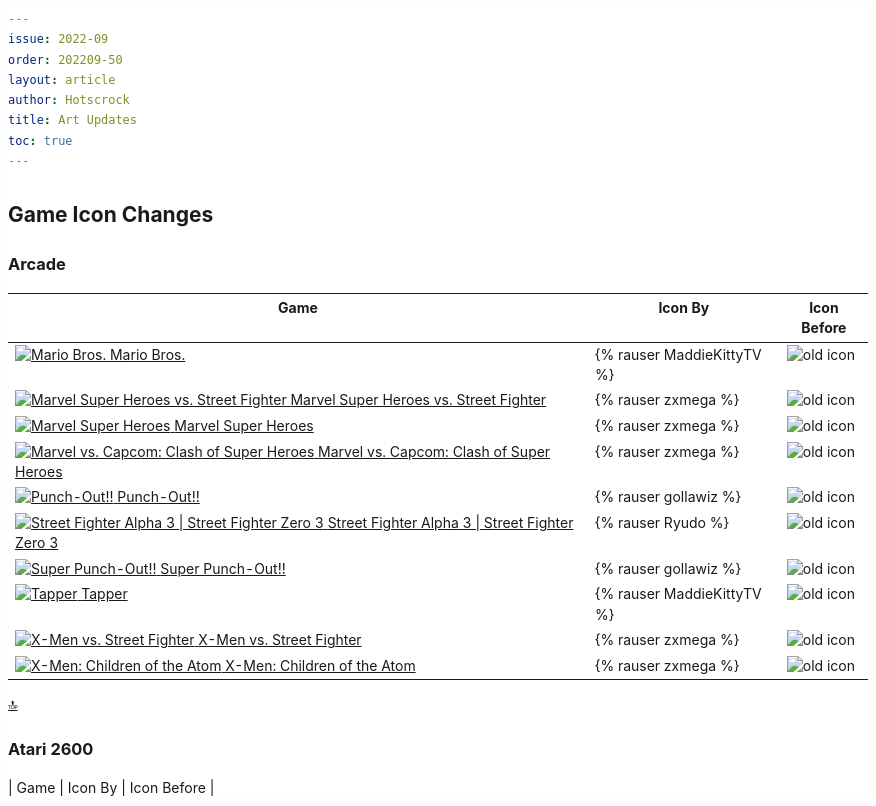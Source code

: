 ```yaml
---
issue: 2022-09
order: 202209-50
layout: article
author: Hotscrock
title: Art Updates
toc: true
---
```


## Game Icon Changes

### Arcade


| Game                                                                                                                                                                                                                                                                                                         | Icon By                    | Icon Before                                                                                 |
| ------------------------------------------------------------------------------------------------------------------------------------------------------------------------------------------------------------------------------------------------------------------------------------------------------------ | -------------------------- | ------------------------------------------------------------------------------------------- |
| <a class="gameicon-link" href="https://retroachievements.org/game/11946" target="_blank" rel="noopener"> <img class="gameicon" src="https://retroachievements.org/Images/060942.png" alt="Mario Bros."> <span>Mario Bros.</span></a>                                                                         | {% rauser MaddieKittyTV %} | <img class="gameicon" src="https://retroachievements.org/Images/044551.png" alt="old icon"> |
| <a class="gameicon-link" href="https://retroachievements.org/game/12266" target="_blank" rel="noopener"> <img class="gameicon" src="https://retroachievements.org/Images/061336.png" alt="Marvel Super Heroes vs. Street Fighter"> <span>Marvel Super Heroes vs. Street Fighter</span></a>                   | {% rauser zxmega %}        | <img class="gameicon" src="https://retroachievements.org/Images/035820.png" alt="old icon"> |
| <a class="gameicon-link" href="https://retroachievements.org/game/11822" target="_blank" rel="noopener"> <img class="gameicon" src="https://retroachievements.org/Images/061334.png" alt="Marvel Super Heroes"> <span>Marvel Super Heroes</span></a>                                                         | {% rauser zxmega %}        | <img class="gameicon" src="https://retroachievements.org/Images/016631.png" alt="old icon"> |
| <a class="gameicon-link" href="https://retroachievements.org/game/11806" target="_blank" rel="noopener"> <img class="gameicon" src="https://retroachievements.org/Images/061337.png" alt="Marvel vs. Capcom: Clash of Super Heroes"> <span>Marvel vs. Capcom: Clash of Super Heroes</span></a>               | {% rauser zxmega %}        | <img class="gameicon" src="https://retroachievements.org/Images/036228.png" alt="old icon"> |
| <a class="gameicon-link" href="https://retroachievements.org/game/11949" target="_blank" rel="noopener"> <img class="gameicon" src="https://retroachievements.org/Images/060936.png" alt="Punch-Out!!"> <span>Punch-Out!!</span></a>                                                                         | {% rauser gollawiz %}      | <img class="gameicon" src="https://retroachievements.org/Images/060853.png" alt="old icon"> |
| <a class="gameicon-link" href="https://retroachievements.org/game/11812" target="_blank" rel="noopener"> <img class="gameicon" src="https://retroachievements.org/Images/061601.png" alt="Street Fighter Alpha 3 \| Street Fighter Zero 3"> <span>Street Fighter Alpha 3 \| Street Fighter Zero 3</span></a> | {% rauser Ryudo %}         | <img class="gameicon" src="https://retroachievements.org/Images/054752.png" alt="old icon"> |
| <a class="gameicon-link" href="https://retroachievements.org/game/11950" target="_blank" rel="noopener"> <img class="gameicon" src="https://retroachievements.org/Images/060935.png" alt="Super Punch-Out!!"> <span>Super Punch-Out!!</span></a>                                                             | {% rauser gollawiz %}      | <img class="gameicon" src="https://retroachievements.org/Images/019351.png" alt="old icon"> |
| <a class="gameicon-link" href="https://retroachievements.org/game/15003" target="_blank" rel="noopener"> <img class="gameicon" src="https://retroachievements.org/Images/060809.png" alt="Tapper"> <span>Tapper</span></a>                                                                                   | {% rauser MaddieKittyTV %} | <img class="gameicon" src="https://retroachievements.org/Images/034271.png" alt="old icon"> |
| <a class="gameicon-link" href="https://retroachievements.org/game/11942" target="_blank" rel="noopener"> <img class="gameicon" src="https://retroachievements.org/Images/061335.png" alt="X-Men vs. Street Fighter"> <span>X-Men vs. Street Fighter</span></a>                                               | {% rauser zxmega %}        | <img class="gameicon" src="https://retroachievements.org/Images/038174.png" alt="old icon"> |
| <a class="gameicon-link" href="https://retroachievements.org/game/12275" target="_blank" rel="noopener"> <img class="gameicon" src="https://retroachievements.org/Images/061333.png" alt="X-Men: Children of the Atom"> <span>X-Men: Children of the Atom</span></a>                                         | {% rauser zxmega %}        | <img class="gameicon" src="https://retroachievements.org/Images/045817.png" alt="old icon"> |

<a href="#toc">:top:</a>


### Atari 2600


| Game                                                                                                                                                                                                                                       | Icon By                    | Icon Before                                                                                 |